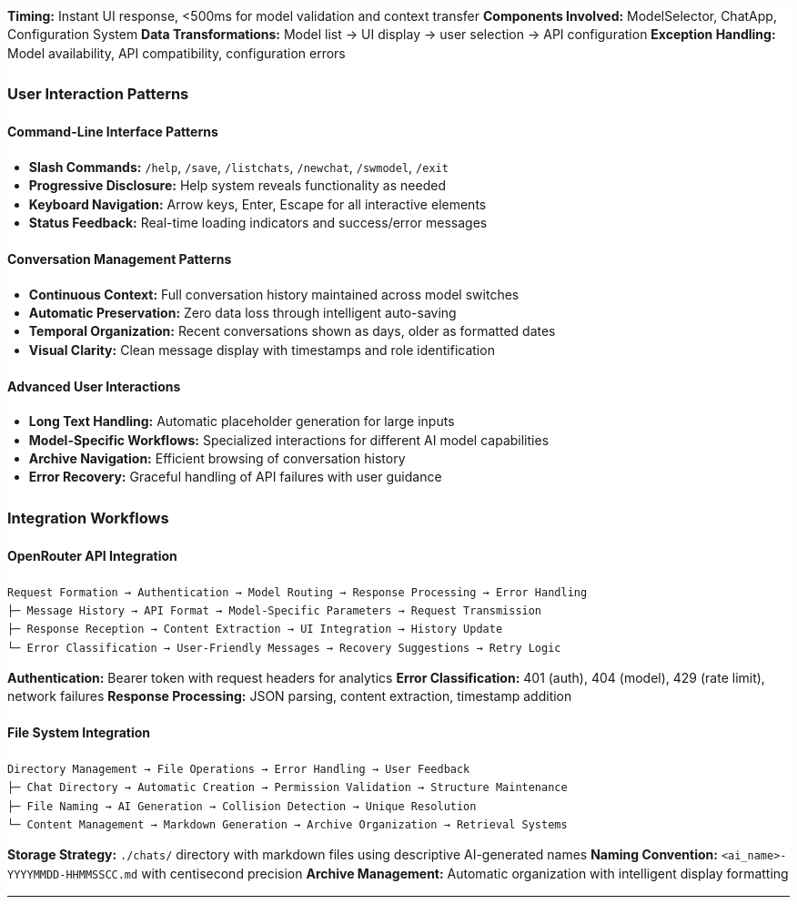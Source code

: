 **Timing:** Instant UI response, <500ms for model validation and context transfer
**Components Involved:** ModelSelector, ChatApp, Configuration System
**Data Transformations:** Model list → UI display → user selection → API configuration
**Exception Handling:** Model availability, API compatibility, configuration errors

### User Interaction Patterns

#### **Command-Line Interface Patterns**
- **Slash Commands:** `/help`, `/save`, `/listchats`, `/newchat`, `/swmodel`, `/exit`
- **Progressive Disclosure:** Help system reveals functionality as needed
- **Keyboard Navigation:** Arrow keys, Enter, Escape for all interactive elements
- **Status Feedback:** Real-time loading indicators and success/error messages

#### **Conversation Management Patterns**
- **Continuous Context:** Full conversation history maintained across model switches
- **Automatic Preservation:** Zero data loss through intelligent auto-saving
- **Temporal Organization:** Recent conversations shown as days, older as formatted dates
- **Visual Clarity:** Clean message display with timestamps and role identification

#### **Advanced User Interactions**
- **Long Text Handling:** Automatic placeholder generation for large inputs
- **Model-Specific Workflows:** Specialized interactions for different AI model capabilities
- **Archive Navigation:** Efficient browsing of conversation history
- **Error Recovery:** Graceful handling of API failures with user guidance

### Integration Workflows

#### **OpenRouter API Integration**
```
Request Formation → Authentication → Model Routing → Response Processing → Error Handling
├─ Message History → API Format → Model-Specific Parameters → Request Transmission
├─ Response Reception → Content Extraction → UI Integration → History Update
└─ Error Classification → User-Friendly Messages → Recovery Suggestions → Retry Logic
```

**Authentication:** Bearer token with request headers for analytics
**Error Classification:** 401 (auth), 404 (model), 429 (rate limit), network failures
**Response Processing:** JSON parsing, content extraction, timestamp addition

#### **File System Integration**
```
Directory Management → File Operations → Error Handling → User Feedback
├─ Chat Directory → Automatic Creation → Permission Validation → Structure Maintenance
├─ File Naming → AI Generation → Collision Detection → Unique Resolution
└─ Content Management → Markdown Generation → Archive Organization → Retrieval Systems
```

**Storage Strategy:** `./chats/` directory with markdown files using descriptive AI-generated names
**Naming Convention:** `<ai_name>-YYYYMMDD-HHMMSSCC.md` with centisecond precision
**Archive Management:** Automatic organization with intelligent display formatting

---
